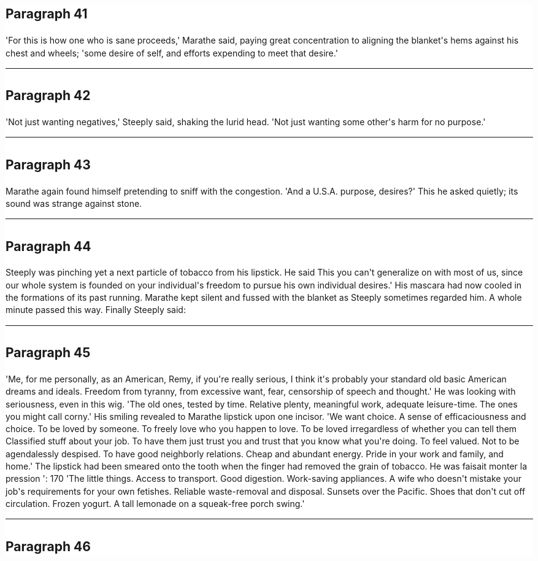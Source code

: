 ## Paragraph 41

'For this is how one who is sane proceeds,' Marathe said, paying great concentration to aligning the blanket's hems against his chest and wheels; 'some desire of self, and efforts expending to meet that desire.'

---
## Paragraph 42

'Not just wanting negatives,' Steeply said, shaking the lurid head. 'Not just wanting some other's harm for no purpose.'

---
## Paragraph 43

Marathe again found himself pretending to sniff with the congestion. 'And a U.S.A. purpose, desires?' This he asked quietly; its sound was strange against stone.

---
## Paragraph 44

Steeply was pinching yet a next particle of tobacco from his lipstick. He said This you can't generalize on with most of us, since our whole system is founded on your individual's freedom to pursue his own individual desires.' His mascara had now cooled in the formations of its past running. Marathe kept silent and fussed with the blanket as Steeply sometimes regarded him. A whole minute passed this way. Finally Steeply said:

---
## Paragraph 45

'Me, for me personally, as an American, Remy, if you're really serious, I think it's probably your standard old basic American dreams and ideals. Freedom from tyranny, from excessive want, fear, censorship of speech and thought.' He was looking with seriousness, even in this wig. 'The old ones, tested by time. Relative plenty, meaningful work, adequate leisure-time. The ones you might call corny.' His smiling revealed to Marathe lipstick upon one incisor. 'We want choice. A sense of efficaciousness and choice. To be loved by someone. To freely love who you happen to love. To be loved irregardless of whether you can tell them Classified stuff about your job. To have them just trust you and trust that you know what you're doing. To feel valued. Not to be agendalessly despised. To have good neighborly relations. Cheap and abundant energy. Pride in your work and family, and home.' The lipstick had been smeared onto the tooth when the finger had removed the grain of tobacco. He was faisait monter la pression ': 170 'The little things. Access to transport. Good digestion. Work-saving appliances. A wife who doesn't mistake your job's requirements for your own fetishes. Reliable waste-removal and disposal. Sunsets over the Pacific. Shoes that don't cut off circulation. Frozen yogurt. A tall lemonade on a squeak-free porch swing.'

---
## Paragraph 46
